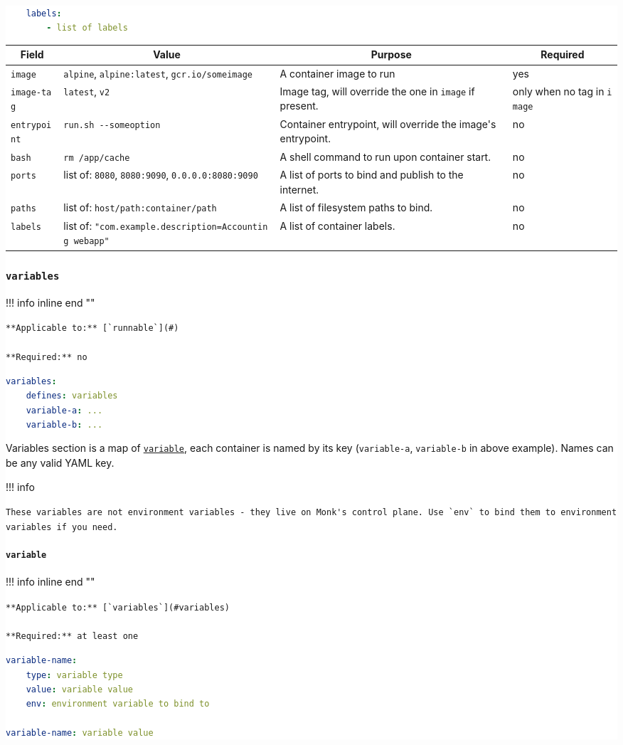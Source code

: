 ```yaml
    labels:
        - list of labels
```

| Field        | Value                                                  | Purpose                                                     | Required                    |
| ------------ | ------------------------------------------------------ | ----------------------------------------------------------- | --------------------------- |
| `image`      | `alpine`, `alpine:latest`, `gcr.io/someimage`          | A container image to run                                    | yes                         |
| `image-tag`  | `latest`, `v2`                                         | Image tag, will override the one in `image` if present.     | only when no tag in `image` |
| `entrypoint` | `run.sh --someoption`                                  | Container entrypoint, will override the image's entrypoint. | no                          |
| `bash`       | `rm /app/cache`                                        | A shell command to run upon container start.                | no                          |
| `ports`      | list of: `8080`, `8080:9090`, `0.0.0.0:8080:9090`      | A list of ports to bind and publish to the internet.        | no                          |
| `paths`      | list of: `host/path:container/path`                    | A list of filesystem paths to bind.                         | no                          |
| `labels`     | list of: `"com.example.description=Accounting webapp"` | A list of container labels.                                 | no                          |

### `variables`

!!! info inline end ""

    **Applicable to:** [`runnable`](#)

    **Required:** no

```yaml
variables:
    defines: variables
    variable-a: ...
    variable-b: ...
```

Variables section is a map of [`variable`](#variable), each container is named by its key (`variable-a`, `variable-b` in above example). Names can be any valid YAML key.

!!! info

    These variables are not environment variables - they live on Monk's control plane. Use `env` to bind them to environment variables if you need.

#### `variable`

!!! info inline end ""

    **Applicable to:** [`variables`](#variables)

    **Required:** at least one

```yaml
variable-name:
    type: variable type
    value: variable value
    env: environment variable to bind to

variable-name: variable value
```
